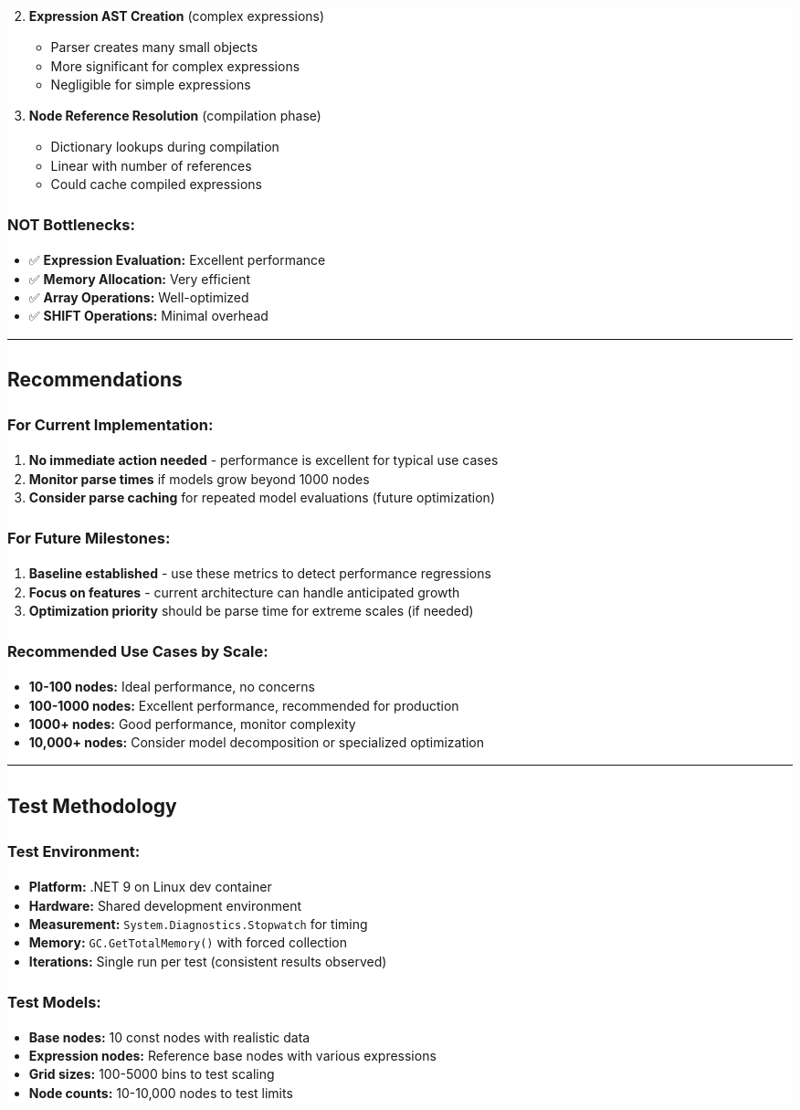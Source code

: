 2. **Expression AST Creation** (complex expressions)
   - Parser creates many small objects
   - More significant for complex expressions
   - Negligible for simple expressions

3. **Node Reference Resolution** (compilation phase)
   - Dictionary lookups during compilation
   - Linear with number of references
   - Could cache compiled expressions

### NOT Bottlenecks:

- ✅ **Expression Evaluation:** Excellent performance
- ✅ **Memory Allocation:** Very efficient
- ✅ **Array Operations:** Well-optimized
- ✅ **SHIFT Operations:** Minimal overhead

---

## Recommendations

### For Current Implementation:
1. **No immediate action needed** - performance is excellent for typical use cases
2. **Monitor parse times** if models grow beyond 1000 nodes
3. **Consider parse caching** for repeated model evaluations (future optimization)

### For Future Milestones:
1. **Baseline established** - use these metrics to detect performance regressions
2. **Focus on features** - current architecture can handle anticipated growth
3. **Optimization priority** should be parse time for extreme scales (if needed)

### Recommended Use Cases by Scale:
- **10-100 nodes:** Ideal performance, no concerns
- **100-1000 nodes:** Excellent performance, recommended for production
- **1000+ nodes:** Good performance, monitor complexity
- **10,000+ nodes:** Consider model decomposition or specialized optimization

---

## Test Methodology

### Test Environment:
- **Platform:** .NET 9 on Linux dev container
- **Hardware:** Shared development environment
- **Measurement:** `System.Diagnostics.Stopwatch` for timing
- **Memory:** `GC.GetTotalMemory()` with forced collection
- **Iterations:** Single run per test (consistent results observed)

### Test Models:
- **Base nodes:** 10 const nodes with realistic data
- **Expression nodes:** Reference base nodes with various expressions
- **Grid sizes:** 100-5000 bins to test scaling
- **Node counts:** 10-10,000 nodes to test limits
